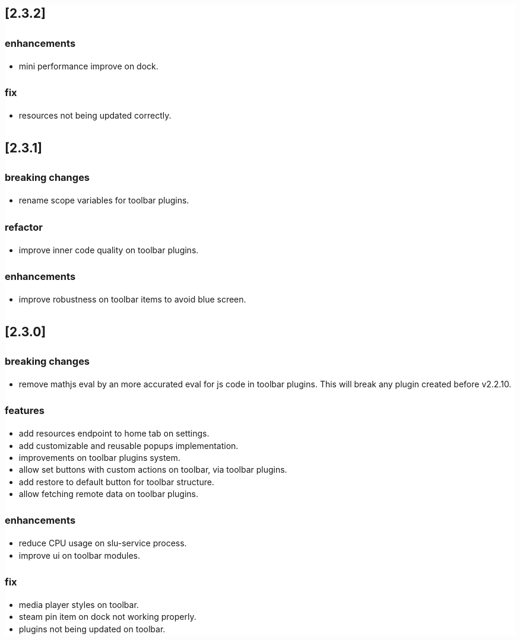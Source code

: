 ## [2.3.2]

### enhancements

- mini performance improve on dock.

### fix

- resources not being updated correctly.

## [2.3.1]

### breaking changes

- rename scope variables for toolbar plugins.

### refactor

- improve inner code quality on toolbar plugins.

### enhancements

- improve robustness on toolbar items to avoid blue screen.

## [2.3.0]

### breaking changes

- remove mathjs eval by an more accurated eval for js code in toolbar plugins. This will break any plugin created before
  v2.2.10.

### features

- add resources endpoint to home tab on settings.
- add customizable and reusable popups implementation.
- improvements on toolbar plugins system.
- allow set buttons with custom actions on toolbar, via toolbar plugins.
- add restore to default button for toolbar structure.
- allow fetching remote data on toolbar plugins.

### enhancements

- reduce CPU usage on slu-service process.
- improve ui on toolbar modules.

### fix

- media player styles on toolbar.
- steam pin item on dock not working properly.
- plugins not being updated on toolbar.
